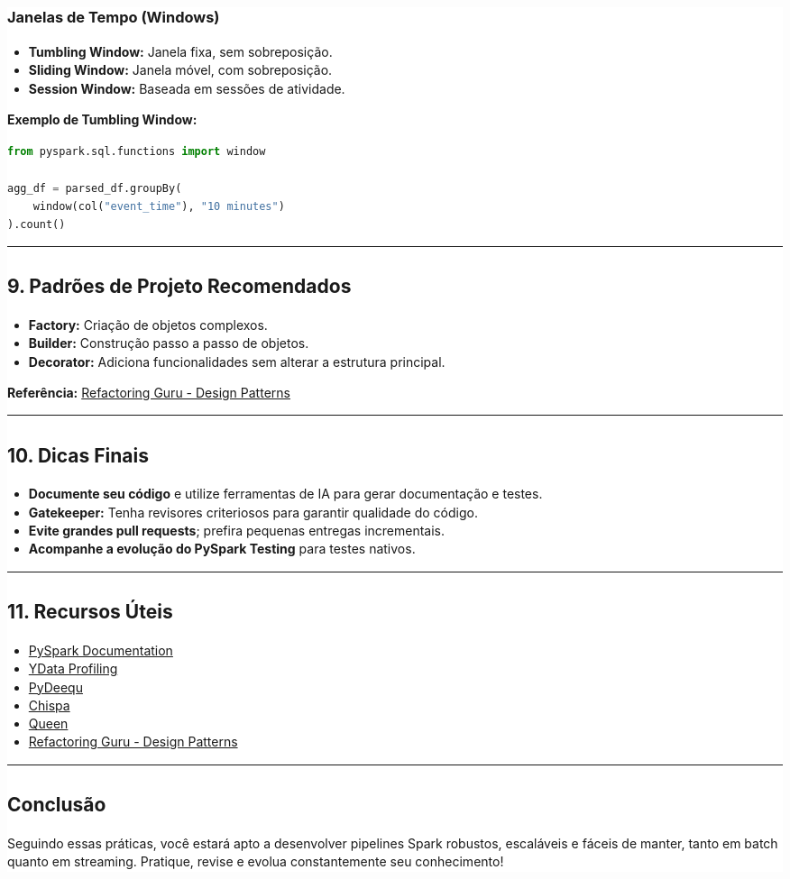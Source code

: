 ### Janelas de Tempo (Windows)

- **Tumbling Window:** Janela fixa, sem sobreposição.
- **Sliding Window:** Janela móvel, com sobreposição.
- **Session Window:** Baseada em sessões de atividade.

**Exemplo de Tumbling Window:**

```python
from pyspark.sql.functions import window

agg_df = parsed_df.groupBy(
    window(col("event_time"), "10 minutes")
).count()
```

---

## 9. Padrões de Projeto Recomendados

- **Factory:** Criação de objetos complexos.
- **Builder:** Construção passo a passo de objetos.
- **Decorator:** Adiciona funcionalidades sem alterar a estrutura principal.

**Referência:** [Refactoring Guru - Design Patterns](https://refactoring.guru/design-patterns)

---

## 10. Dicas Finais

- **Documente seu código** e utilize ferramentas de IA para gerar documentação e testes.
- **Gatekeeper:** Tenha revisores criteriosos para garantir qualidade do código.
- **Evite grandes pull requests**; prefira pequenas entregas incrementais.
- **Acompanhe a evolução do PySpark Testing** para testes nativos.

---

## 11. Recursos Úteis

- [PySpark Documentation](https://spark.apache.org/docs/latest/api/python/)
- [YData Profiling](https://github.com/ydataai/ydata-profiling)
- [PyDeequ](https://github.com/awslabs/deequ)
- [Chispa](https://github.com/MrPowers/chispa)
- [Queen](https://github.com/queensql/queen)
- [Refactoring Guru - Design Patterns](https://refactoring.guru/design-patterns)

---

## Conclusão

Seguindo essas práticas, você estará apto a desenvolver pipelines Spark robustos, escaláveis e fáceis de manter, tanto em batch quanto em streaming. Pratique, revise e evolua constantemente seu conhecimento!

